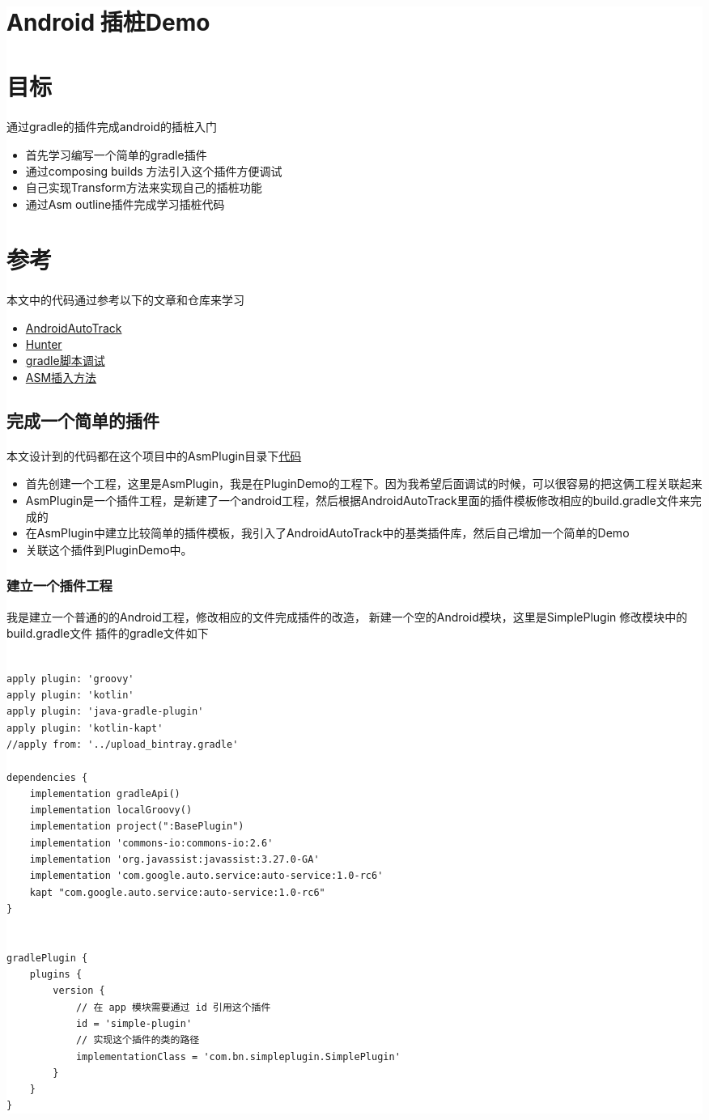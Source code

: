 # Android 插桩Demo

# 目标

通过gradle的插件完成android的插桩入门
- 首先学习编写一个简单的gradle插件
- 通过composing builds 方法引入这个插件方便调试
- 自己实现Transform方法来实现自己的插桩功能
- 通过Asm outline插件完成学习插桩代码

# 参考
本文中的代码通过参考以下的文章和仓库来学习
- [AndroidAutoTrack](https://github.com/Leifzhang/AndroidAutoTrack)
- [Hunter](https://github.com/Leaking/Hunter)
- [gradle脚本调试](https://www.jianshu.com/p/0c7d5fd5792d)
- [ASM插入方法](https://blog.csdn.net/ljz2016/article/details/83508931)

## 完成一个简单的插件
本文设计到的代码都在这个项目中的AsmPlugin目录下[代码](https://github.com/lijunjieone/PluginDemo)
- 首先创建一个工程，这里是AsmPlugin，我是在PluginDemo的工程下。因为我希望后面调试的时候，可以很容易的把这俩工程关联起来
- AsmPlugin是一个插件工程，是新建了一个android工程，然后根据AndroidAutoTrack里面的插件模板修改相应的build.gradle文件来完成的
- 在AsmPlugin中建立比较简单的插件模板，我引入了AndroidAutoTrack中的基类插件库，然后自己增加一个简单的Demo
- 关联这个插件到PluginDemo中。

### 建立一个插件工程
我是建立一个普通的的Android工程，修改相应的文件完成插件的改造，
新建一个空的Android模块，这里是SimplePlugin
修改模块中的build.gradle文件
插件的gradle文件如下

```

apply plugin: 'groovy'
apply plugin: 'kotlin'
apply plugin: 'java-gradle-plugin'
apply plugin: 'kotlin-kapt'
//apply from: '../upload_bintray.gradle'

dependencies {
    implementation gradleApi()
    implementation localGroovy()
    implementation project(":BasePlugin")
    implementation 'commons-io:commons-io:2.6'
    implementation 'org.javassist:javassist:3.27.0-GA'
    implementation 'com.google.auto.service:auto-service:1.0-rc6'
    kapt "com.google.auto.service:auto-service:1.0-rc6"
}


gradlePlugin {
    plugins {
        version {
            // 在 app 模块需要通过 id 引用这个插件
            id = 'simple-plugin'
            // 实现这个插件的类的路径
            implementationClass = 'com.bn.simpleplugin.SimplePlugin'
        }
    }
}

```